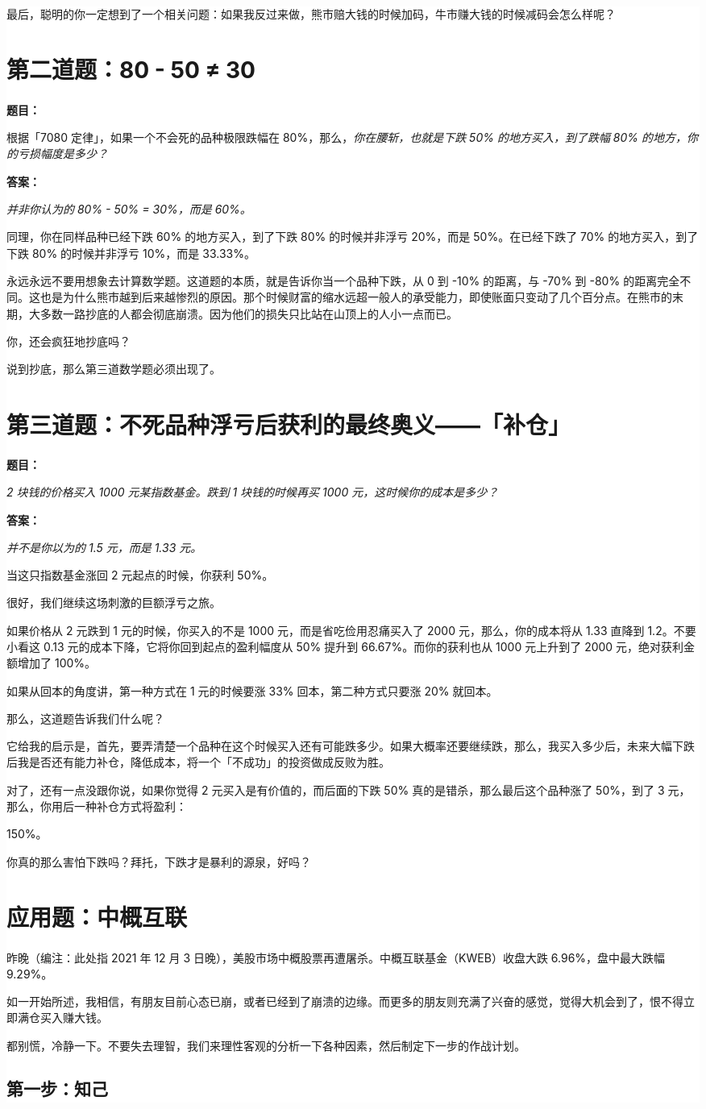 最后，聪明的你一定想到了一个相关问题：如果我反过来做，熊市赔大钱的时候加码，牛市赚大钱的时候减码会怎么样呢？

第二道题：80 - 50 ≠ 30
=================

**题目：**

根据「7080 定律」，如果一个不会死的品种极限跌幅在 80%，那么，_你在腰斩，也就是下跌 50% 的地方买入，到了跌幅 80% 的地方，你的亏损幅度是多少？_

**答案：**

_并非你认为的 80% - 50% = 30%，而是 60%。_

同理，你在同样品种已经下跌 60% 的地方买入，到了下跌 80% 的时候并非浮亏 20%，而是 50%。在已经下跌了 70% 的地方买入，到了下跌 80% 的时候并非浮亏 10%，而是 33.33%。

永远永远不要用想象去计算数学题。这道题的本质，就是告诉你当一个品种下跌，从 0 到 -10% 的距离，与 -70% 到 -80% 的距离完全不同。这也是为什么熊市越到后来越惨烈的原因。那个时候财富的缩水远超一般人的承受能力，即使账面只变动了几个百分点。在熊市的末期，大多数一路抄底的人都会彻底崩溃。因为他们的损失只比站在山顶上的人小一点而已。

你，还会疯狂地抄底吗？

说到抄底，那么第三道数学题必须出现了。

第三道题：不死品种浮亏后获利的最终奥义——「补仓」
=========================

**题目：**

_2 块钱的价格买入 1000 元某指数基金。跌到 1 块钱的时候再买 1000 元，这时候你的成本是多少？_

**答案：**

_并不是你以为的 1.5 元，而是 1.33 元。_

当这只指数基金涨回 2 元起点的时候，你获利 50%。

很好，我们继续这场刺激的巨额浮亏之旅。

如果价格从 2 元跌到 1 元的时候，你买入的不是 1000 元，而是省吃俭用忍痛买入了 2000 元，那么，你的成本将从 1.33 直降到 1.2。不要小看这 0.13 元的成本下降，它将你回到起点的盈利幅度从 50% 提升到 66.67%。而你的获利也从 1000 元上升到了 2000 元，绝对获利金额增加了 100%。

如果从回本的角度讲，第一种方式在 1 元的时候要涨 33% 回本，第二种方式只要涨 20% 就回本。

那么，这道题告诉我们什么呢？

它给我的启示是，首先，要弄清楚一个品种在这个时候买入还有可能跌多少。如果大概率还要继续跌，那么，我买入多少后，未来大幅下跌后我是否还有能力补仓，降低成本，将一个「不成功」的投资做成反败为胜。

对了，还有一点没跟你说，如果你觉得 2 元买入是有价值的，而后面的下跌 50% 真的是错杀，那么最后这个品种涨了 50%，到了 3 元，那么，你用后一种补仓方式将盈利：

150%。

你真的那么害怕下跌吗？拜托，下跌才是暴利的源泉，好吗？

应用题：中概互联
========

昨晚（编注：此处指 2021 年 12 月 3 日晚），美股市场中概股票再遭屠杀。中概互联基金（KWEB）收盘大跌 6.96%，盘中最大跌幅 9.29%。

如一开始所述，我相信，有朋友目前心态已崩，或者已经到了崩溃的边缘。而更多的朋友则充满了兴奋的感觉，觉得大机会到了，恨不得立即满仓买入赚大钱。

都别慌，冷静一下。不要失去理智，我们来理性客观的分析一下各种因素，然后制定下一步的作战计划。

第一步：知己
------
